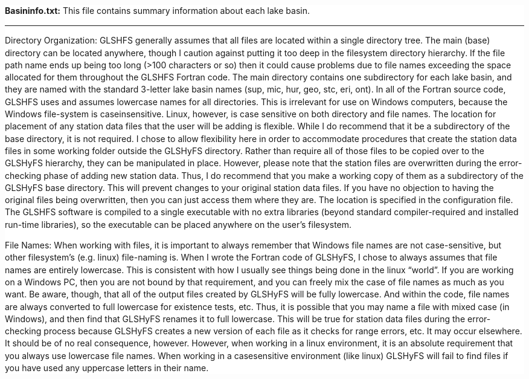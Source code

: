**Basininfo.txt:**
This file contains summary information about each lake basin.


---


Directory Organization:
GLSHFS generally assumes that all files are located within a single directory tree. The main (base) directory can be
located anywhere, though I caution against putting it too deep in the filesystem directory hierarchy. If the file path name
ends up being too long (>100 characters or so) then it could cause problems due to file names exceeding the space
allocated for them throughout the GLSHFS Fortran code.
The main directory contains one subdirectory for each lake basin, and they are named with the standard 3-letter lake
basin names (sup, mic, hur, geo, stc, eri, ont). In all of the Fortran source code, GLSHFS uses and assumes lowercase
names for all directories. This is irrelevant for use on Windows computers, because the Windows file-system is caseinsensitive. Linux, however, is case sensitive on both directory and file names.
The location for placement of any station data files that the user will be adding is flexible. While I do recommend that it
be a subdirectory of the base directory, it is not required. I chose to allow flexibility here in order to accommodate
procedures that create the station data files in some working folder outside the GLSHyFS directory. Rather than require
all of those files to be copied over to the GLSHyFS hierarchy, they can be manipulated in place. However, please note
that the station files are overwritten during the error-checking phase of adding new station data. Thus, I do recommend
that you make a working copy of them as a subdirectory of the GLSHyFS base directory. This will prevent changes to your
original station data files. If you have no objection to having the original files being overwritten, then you can just access
them where they are. The location is specified in the configuration file.
The GLSHFS software is compiled to a single executable with no extra libraries (beyond standard compiler-required and
installed run-time libraries), so the executable can be placed anywhere on the user’s filesystem.

File Names:
When working with files, it is important to always remember that Windows file names are not case-sensitive, but other
filesystem’s (e.g. linux) file-naming is. When I wrote the Fortran code of GLSHyFS, I chose to always assumes that file
names are entirely lowercase. This is consistent with how I usually see things being done in the linux “world”. If you are
working on a Windows PC, then you are not bound by that requirement, and you can freely mix the case of file names as
much as you want. Be aware, though, that all of the output files created by GLSHyFS will be fully lowercase. And within
the code, file names are always converted to full lowercase for existence tests, etc. Thus, it is possible that you may
name a file with mixed case (in Windows), and then find that GLSHyFS renames it to full lowercase. This will be true for
station data files during the error-checking process because GLSHyFS creates a new version of each file as it checks for
range errors, etc. It may occur elsewhere. It should be of no real consequence, however. However, when working in a
linux environment, it is an absolute requirement that you always use lowercase file names. When working in a casesensitive environment (like linux) GLSHyFS will fail to find files if you have used any uppercase letters in their name.
